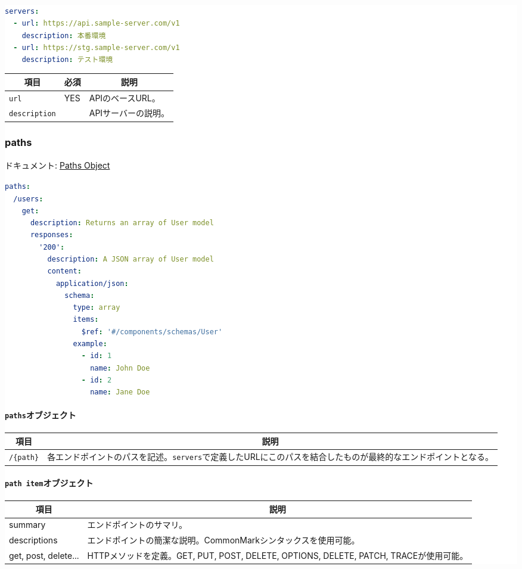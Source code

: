 ```yml
servers:
  - url: https://api.sample-server.com/v1
    description: 本番環境
  - url: https://stg.sample-server.com/v1
    description: テスト環境
```

|項目|必須|説明|
|--|--|--|
|`url`|YES|APIのベースURL。|
|`description`||APIサーバーの説明。|

### paths
ドキュメント: [Paths Object](https://spec.openapis.org/oas/latest.html#paths-object)

```yml
paths:
  /users:
    get:
      description: Returns an array of User model
      responses:
        '200':
          description: A JSON array of User model
          content:
            application/json:
              schema:
                type: array
                items:
                  $ref: '#/components/schemas/User'
                example:
                  - id: 1
                    name: John Doe
                  - id: 2
                    name: Jane Doe
```

#### `paths`オブジェクト
|項目|説明|
|--|--|
|`/{path}`|各エンドポイントのパスを記述。`servers`で定義したURLにこのパスを結合したものが最終的なエンドポイントとなる。|

#### `path item`オブジェクト
|項目|説明|
|--|--|
|summary|エンドポイントのサマリ。|
|descriptions|エンドポイントの簡潔な説明。CommonMarkシンタックスを使用可能。|
|get, post, delete...	|HTTPメソッドを定義。GET, PUT, POST, DELETE, OPTIONS, DELETE, PATCH, TRACEが使用可能。|
